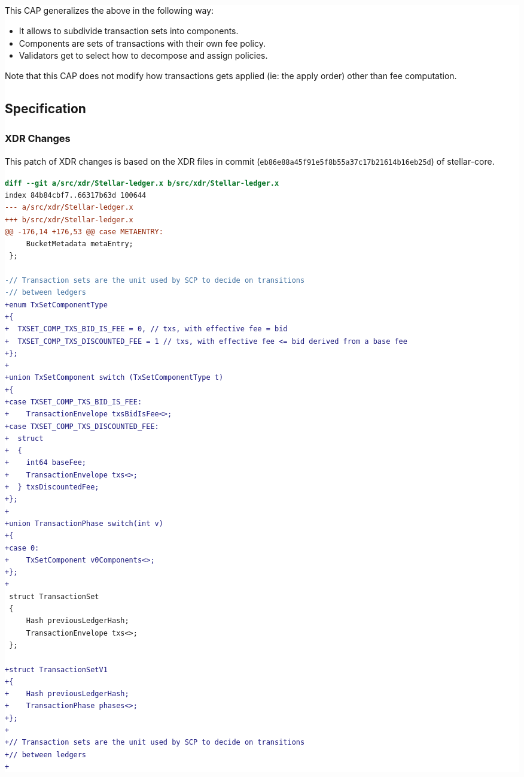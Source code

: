 This CAP generalizes the above in the following way:
* It allows to subdivide transaction sets into components.
* Components are sets of transactions with their own fee policy.
* Validators get to select how to decompose and assign policies.

Note that this CAP does not modify how transactions gets applied (ie: the apply order) other than fee computation.

## Specification

### XDR Changes

This patch of XDR changes is based on the XDR files in commit (`eb86e88a45f91e5f8b55a37c17b21614b16eb25d`) of stellar-core.
```diff mddiffcheck.base=eb86e88a45f91e5f8b55a37c17b21614b16eb25d
diff --git a/src/xdr/Stellar-ledger.x b/src/xdr/Stellar-ledger.x
index 84b84cbf7..66317b63d 100644
--- a/src/xdr/Stellar-ledger.x
+++ b/src/xdr/Stellar-ledger.x
@@ -176,14 +176,53 @@ case METAENTRY:
     BucketMetadata metaEntry;
 };
 
-// Transaction sets are the unit used by SCP to decide on transitions
-// between ledgers
+enum TxSetComponentType
+{
+  TXSET_COMP_TXS_BID_IS_FEE = 0, // txs, with effective fee = bid
+  TXSET_COMP_TXS_DISCOUNTED_FEE = 1 // txs, with effective fee <= bid derived from a base fee
+};
+
+union TxSetComponent switch (TxSetComponentType t)
+{
+case TXSET_COMP_TXS_BID_IS_FEE:
+    TransactionEnvelope txsBidIsFee<>;
+case TXSET_COMP_TXS_DISCOUNTED_FEE:
+  struct
+  {
+    int64 baseFee;
+    TransactionEnvelope txs<>;
+  } txsDiscountedFee;
+};
+
+union TransactionPhase switch(int v)
+{
+case 0:
+    TxSetComponent v0Components<>;
+};
+
 struct TransactionSet
 {
     Hash previousLedgerHash;
     TransactionEnvelope txs<>;
 };
 
+struct TransactionSetV1
+{
+    Hash previousLedgerHash;
+    TransactionPhase phases<>;
+};
+
+// Transaction sets are the unit used by SCP to decide on transitions
+// between ledgers
+
```